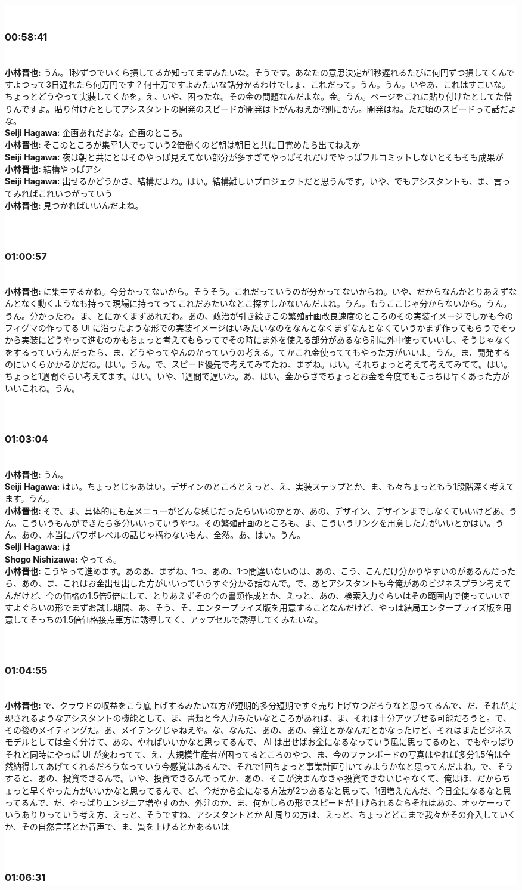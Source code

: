  

### 00:58:41

   
**小林晋也:** うん。1秒ずつでいくら損してるか知ってますみたいな。そうです。あなたの意思決定が1秒遅れるたびに何円ずつ損してくんですよつって3日遅れたら何万円です ? 何十万ですよみたいな話分かるわけでしょ、これだって。うん。うん。いやあ、これはすごいな。ちょっとどうやって実装してくかを。え、いや、困ったな。その金の問題なんだよな。金。うん。ページをこれに貼り付けたとしてた借りんですよ。貼り付けたとしてアシスタントの開発のスピードが開発は下がんねえか?別にかん。開発はね。ただ頃のスピードって話だよな。  
**Seiji Hagawa:** 企画あれだよな。企画のところ。  
**小林晋也:** そこのところが集平1人でっていう2倍働くのど朝は朝日と共に目覚めたら出てねえか  
**Seiji Hagawa:** 夜は朝と共にとはそのやっぱ見えてない部分が多すぎてやっぱそれだけでやっぱフルコミットしないとそもそも成果が  
**小林晋也:** 結構やっぱアシ  
**Seiji Hagawa:** 出せるかどうかさ、結構だよね。はい。結構難しいプロジェクトだと思うんです。いや、でもアシスタントも、ま、言ってみればこれいつがっていう  
**小林晋也:** 見つかればいいんだよね。  
   
 

### 01:00:57

   
**小林晋也:** に集中するかね。今分かってないから。そうそう。これだっていうのが分かってないからね。いや、だからなんかとりあえずなんとなく動くようなも持って現場に持ってってこれだみたいなとこ探すしかないんだよね。うん。もうここじゃ分からないから。うん。うん。分かったわ。ま、とにかくまずあれだわ。あの、政治が引き続きこの繁殖計画改良速度のところのその実装イメージでしかも今のフィグマの作ってる UI に沿ったような形での実装イメージはいみたいなのをなんとなくまずなんとなくていうかまず作ってもらうでそっから実装にどうやって進むのかもちょっと考えてもらってでその時にま外を使える部分があるなら別に外中使っていいし、そうじゃなくをするっていうんだったら、ま、どうやってやんのかっていうの考える。てかこれ金使っててもやった方がいいよ。うん。ま、開発するのにいくらかかるかだね。はい。うん。で、スピード優先で考えてみてたね、まずね。はい。それちょっと考えて考えてみてて。はい。ちょっと1週間ぐらい考えてます。はい。いや、1週間で遅いわ。あ、はい。金からさでちょっとお金を今度でもこっちは早くあった方がいいこれね。うん。  
   
 

### 01:03:04

   
**小林晋也:** うん。  
**Seiji Hagawa:** はい。ちょっとじゃあはい。デザインのところとえっと、え、実装ステップとか、ま、も々ちょっともう1段階深く考えてます。うん。  
**小林晋也:** そで、ま、具体的にも左メニューがどんな感じだったらいいのかとか、あの、デザイン、デザインまでしなくていいけどあ、うん。こういうもんができたら多分いいっていうやつ。その繁殖計画のところも、ま、こういうリンクを用意した方がいいとかはい。うん。あの、本当にパワポレベルの話じゃ構わないもん、全然。あ、はい。うん。  
**Seiji Hagawa:** は  
**Shogo Nishizawa:** やってる。  
**小林晋也:** こうやって進めます。あのあ、まずね、1つ、あの、1つ間違いないのは、あの、こう、こんだけ分かりやすいのがあるんだったら、あの、ま、これはお金出せ出した方がいいっていうすぐ分かる話なんで。で、あとアシスタントも今俺があのビジネスプラン考えてんだけど、今の価格の1.5倍5倍にして、とりあえずその今の書類作成とか、えっと、あの、検索入力ぐらいはその範囲内で使っていいですよぐらいの形でまずお試し期間、あ、そう、そ、エンタープライズ版を用意することなんだけど、やっぱ結局エンタープライズ版を用意してそっちの1.5倍価格接点車方に誘導してく、アップセルで誘導してくみたいな。  
   
 

### 01:04:55

   
**小林晋也:** で、クラウドの収益をこう底上げするみたいな方が短期的多分短期ですぐ売り上げ立つだろうなと思ってるんで、だ、それが実現されるようなアシスタントの機能として、ま、書類と今入力みたいなところがあれば、ま、それは十分アップせる可能だろうと。で、その後のメイティングだ。あ、メイテングじゃねえや。な、なんだ、あの、あの、発注とかなんだとかなったけど、それはまたビジネスモデルとしては全く分けて、あの、やればいいかなと思ってるんで、 AI は出せばお金になるなっていう風に思ってるのと、でもやっぱりそれと同時にやっぱ UI が変わってて、え、大規模生産者が困ってるところのやつ、ま、今のファンボードの写真はやれば多分1.5倍は全然納得してあげてくれるだろうなっていう今感覚はあるんで、それで1回ちょっと事業計画引いてみようかなと思ってんだよね。で、そうすると、あの、投資できるんで。いや、投資できるんでってか、あの、そこが決まんなきゃ投資できないじゃなくて、俺はほ、だからちょっと早くやった方がいいかなと思ってるんで、ど、今だから金になる方法が2つあるなと思って、1個増えたんだ、今日金になるなと思ってるんで、だ、やっぱりエンジニア増やすのか、外注のか、ま、何かしらの形でスピードが上げられるならそれはあの、オッケーっていうありりっていう考え方、えっと、そうですね、アシスタントとか AI 周りの方は、えっと、ちょっとどこまで我々がその介入していくか、その自然言語とか音声で、ま、質を上げるとかあるいは  
   
 

### 01:06:31
